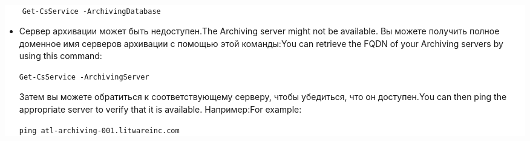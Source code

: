         Get-CsService -ArchivingDatabase

  - <span data-ttu-id="3db1d-169">Сервер архивации может быть недоступен.</span><span class="sxs-lookup"><span data-stu-id="3db1d-169">The Archiving server might not be available.</span></span> <span data-ttu-id="3db1d-170">Вы можете получить полное доменное имя серверов архивации с помощью этой команды:</span><span class="sxs-lookup"><span data-stu-id="3db1d-170">You can retrieve the FQDN of your Archiving servers by using this command:</span></span>
    
        Get-CsService -ArchivingServer
    
    <span data-ttu-id="3db1d-171">Затем вы можете обратиться к соответствующему серверу, чтобы убедиться, что он доступен.</span><span class="sxs-lookup"><span data-stu-id="3db1d-171">You can then ping the appropriate server to verify that it is available.</span></span> <span data-ttu-id="3db1d-172">Например:</span><span class="sxs-lookup"><span data-stu-id="3db1d-172">For example:</span></span>
    
        ping atl-archiving-001.litwareinc.com

<span data-ttu-id="3db1d-173"></div>

</div>

<span> </span>

</div>

</div>

</span><span class="sxs-lookup"><span data-stu-id="3db1d-173"></div>

</div>

<span> </span>

</div>

</div>

</span></span></div>

